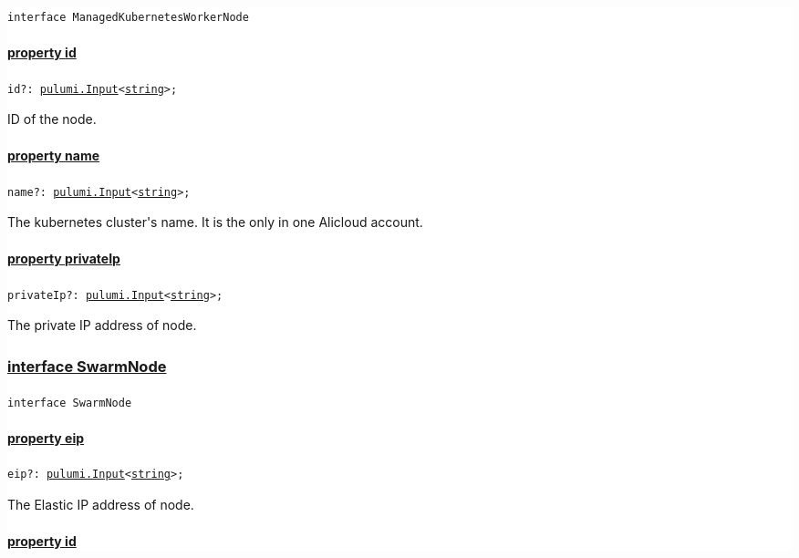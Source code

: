 <pre class="highlight"><code><span class='kr'>interface</span> <span class='nx'>ManagedKubernetesWorkerNode</span></code></pre>
<h4 class="pdoc-member-header" id="ManagedKubernetesWorkerNode-id">
<a class="pdoc-child-name" href="https://github.com/pulumi/pulumi-alicloud/blob/{{< param git_sha >}}/sdk/nodejs/types/input.ts#L491">property <b>id</b></a>
</h4>

<pre class="highlight"><code><span class='kd'></span>id?: <a href='/docs/reference/pkg/nodejs/pulumi/pulumi/#Input'>pulumi.Input</a>&lt;<span class='kd'><a href='https://developer.mozilla.org/en-US/docs/Web/JavaScript/Reference/Global_Objects/String'>string</a></span>&gt;;</code></pre>

ID of the node.

<h4 class="pdoc-member-header" id="ManagedKubernetesWorkerNode-name">
<a class="pdoc-child-name" href="https://github.com/pulumi/pulumi-alicloud/blob/{{< param git_sha >}}/sdk/nodejs/types/input.ts#L495">property <b>name</b></a>
</h4>

<pre class="highlight"><code><span class='kd'></span>name?: <a href='/docs/reference/pkg/nodejs/pulumi/pulumi/#Input'>pulumi.Input</a>&lt;<span class='kd'><a href='https://developer.mozilla.org/en-US/docs/Web/JavaScript/Reference/Global_Objects/String'>string</a></span>&gt;;</code></pre>

The kubernetes cluster's name. It is the only in one Alicloud account.

<h4 class="pdoc-member-header" id="ManagedKubernetesWorkerNode-privateIp">
<a class="pdoc-child-name" href="https://github.com/pulumi/pulumi-alicloud/blob/{{< param git_sha >}}/sdk/nodejs/types/input.ts#L499">property <b>privateIp</b></a>
</h4>

<pre class="highlight"><code><span class='kd'></span>privateIp?: <a href='/docs/reference/pkg/nodejs/pulumi/pulumi/#Input'>pulumi.Input</a>&lt;<span class='kd'><a href='https://developer.mozilla.org/en-US/docs/Web/JavaScript/Reference/Global_Objects/String'>string</a></span>&gt;;</code></pre>

The private IP address of node.

<h3 class="pdoc-module-header" id="SwarmNode" data-link-title="SwarmNode">
    <a href="https://github.com/pulumi/pulumi-alicloud/blob/{{< param git_sha >}}/sdk/nodejs/types/input.ts#L502">
        interface <strong>SwarmNode</strong>
    </a>
</h3>

<pre class="highlight"><code><span class='kr'>interface</span> <span class='nx'>SwarmNode</span></code></pre>
<h4 class="pdoc-member-header" id="SwarmNode-eip">
<a class="pdoc-child-name" href="https://github.com/pulumi/pulumi-alicloud/blob/{{< param git_sha >}}/sdk/nodejs/types/input.ts#L506">property <b>eip</b></a>
</h4>

<pre class="highlight"><code><span class='kd'></span>eip?: <a href='/docs/reference/pkg/nodejs/pulumi/pulumi/#Input'>pulumi.Input</a>&lt;<span class='kd'><a href='https://developer.mozilla.org/en-US/docs/Web/JavaScript/Reference/Global_Objects/String'>string</a></span>&gt;;</code></pre>

The Elastic IP address of node.

<h4 class="pdoc-member-header" id="SwarmNode-id">
<a class="pdoc-child-name" href="https://github.com/pulumi/pulumi-alicloud/blob/{{< param git_sha >}}/sdk/nodejs/types/input.ts#L510">property <b>id</b></a>
</h4>
